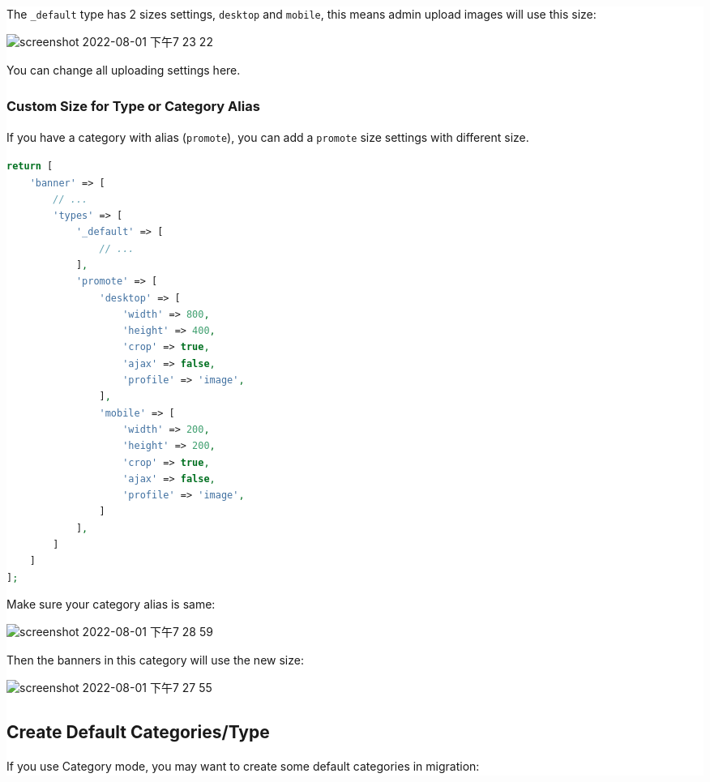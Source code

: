 The `_default` type has 2 sizes settings, `desktop` and `mobile`, this means admin upload images will use this size:

![screenshot 2022-08-01 下午7 23 22](https://user-images.githubusercontent.com/1639206/182137666-0eef8a27-0f97-4ea1-b4e6-977e03bfe6a9.jpg)

You can change all uploading settings here.

### Custom Size for Type or Category Alias

If you have a category with alias (`promote`), you can add a `promote` size settings with different size.

```php
return [
    'banner' => [
        // ...
        'types' => [
            '_default' => [
                // ...
            ],
            'promote' => [
                'desktop' => [
                    'width' => 800,
                    'height' => 400,
                    'crop' => true,
                    'ajax' => false,
                    'profile' => 'image',
                ],
                'mobile' => [
                    'width' => 200,
                    'height' => 200,
                    'crop' => true,
                    'ajax' => false,
                    'profile' => 'image',
                ]
            ],
        ]
    ]
];
```

Make sure your category alias is same:

![screenshot 2022-08-01 下午7 28 59](https://user-images.githubusercontent.com/1639206/182138618-4f09226f-a020-43df-b4c9-006190360872.jpg)

Then the banners in this category will use the new size:

![screenshot 2022-08-01 下午7 27 55](https://user-images.githubusercontent.com/1639206/182138449-2b157be9-1943-47ce-a679-62137f5fe1ac.jpg)

## Create Default Categories/Type

If you use Category mode, you may want to create some default categories in migration:
